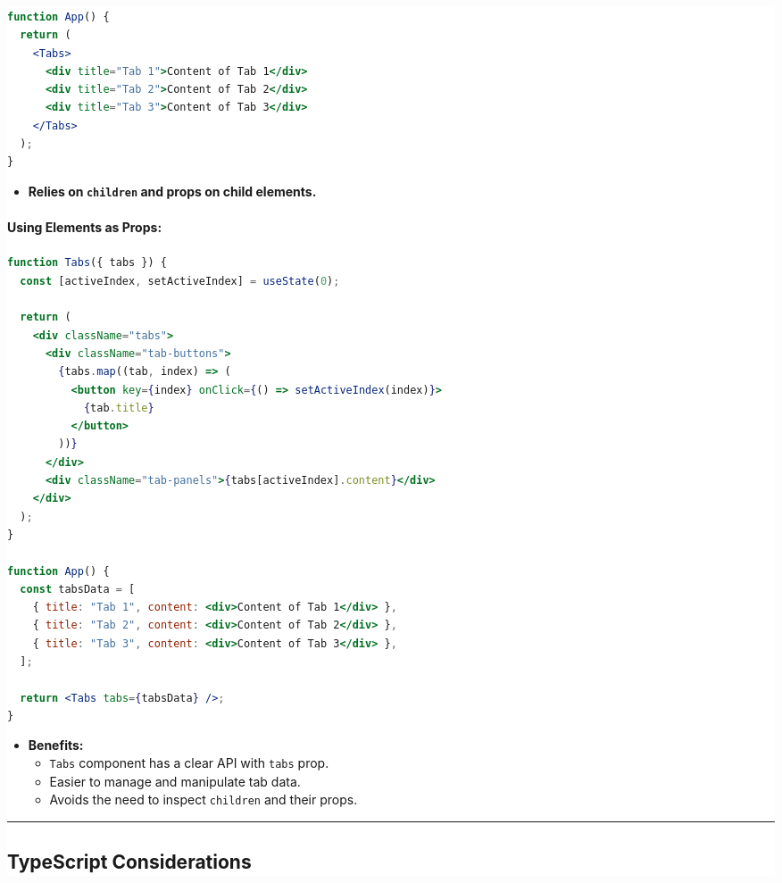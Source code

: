 ```jsx
function App() {
  return (
    <Tabs>
      <div title="Tab 1">Content of Tab 1</div>
      <div title="Tab 2">Content of Tab 2</div>
      <div title="Tab 3">Content of Tab 3</div>
    </Tabs>
  );
}
```

- **Relies on `children` and props on child elements.**

#### Using Elements as Props:

```jsx
function Tabs({ tabs }) {
  const [activeIndex, setActiveIndex] = useState(0);

  return (
    <div className="tabs">
      <div className="tab-buttons">
        {tabs.map((tab, index) => (
          <button key={index} onClick={() => setActiveIndex(index)}>
            {tab.title}
          </button>
        ))}
      </div>
      <div className="tab-panels">{tabs[activeIndex].content}</div>
    </div>
  );
}

function App() {
  const tabsData = [
    { title: "Tab 1", content: <div>Content of Tab 1</div> },
    { title: "Tab 2", content: <div>Content of Tab 2</div> },
    { title: "Tab 3", content: <div>Content of Tab 3</div> },
  ];

  return <Tabs tabs={tabsData} />;
}
```

- **Benefits:**
  - `Tabs` component has a clear API with `tabs` prop.
  - Easier to manage and manipulate tab data.
  - Avoids the need to inspect `children` and their props.

---

## TypeScript Considerations
